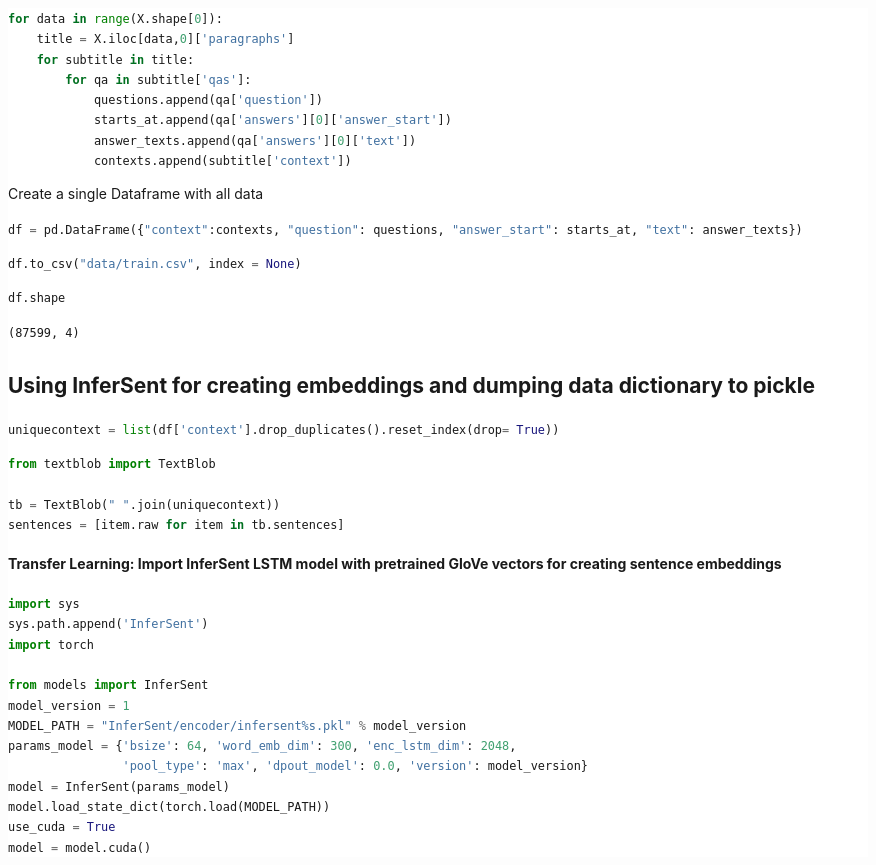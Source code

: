 
```python
for data in range(X.shape[0]):
    title = X.iloc[data,0]['paragraphs']
    for subtitle in title:
        for qa in subtitle['qas']:
            questions.append(qa['question'])
            starts_at.append(qa['answers'][0]['answer_start'])
            answer_texts.append(qa['answers'][0]['text'])
            contexts.append(subtitle['context'])
```

Create a single Dataframe with all data


```python
df = pd.DataFrame({"context":contexts, "question": questions, "answer_start": starts_at, "text": answer_texts})
```


```python
df.to_csv("data/train.csv", index = None)
```


```python
df.shape
```




    (87599, 4)




## Using InferSent for creating embeddings and dumping data dictionary to pickle


```python
uniquecontext = list(df['context'].drop_duplicates().reset_index(drop= True))
```


```python
from textblob import TextBlob

tb = TextBlob(" ".join(uniquecontext))
sentences = [item.raw for item in tb.sentences]
```

#### Transfer Learning:  Import InferSent LSTM model with pretrained GloVe vectors for creating sentence embeddings


```python
import sys
sys.path.append('InferSent')
import torch

from models import InferSent
model_version = 1
MODEL_PATH = "InferSent/encoder/infersent%s.pkl" % model_version
params_model = {'bsize': 64, 'word_emb_dim': 300, 'enc_lstm_dim': 2048,
                'pool_type': 'max', 'dpout_model': 0.0, 'version': model_version}
model = InferSent(params_model)
model.load_state_dict(torch.load(MODEL_PATH))
use_cuda = True
model = model.cuda()
```
